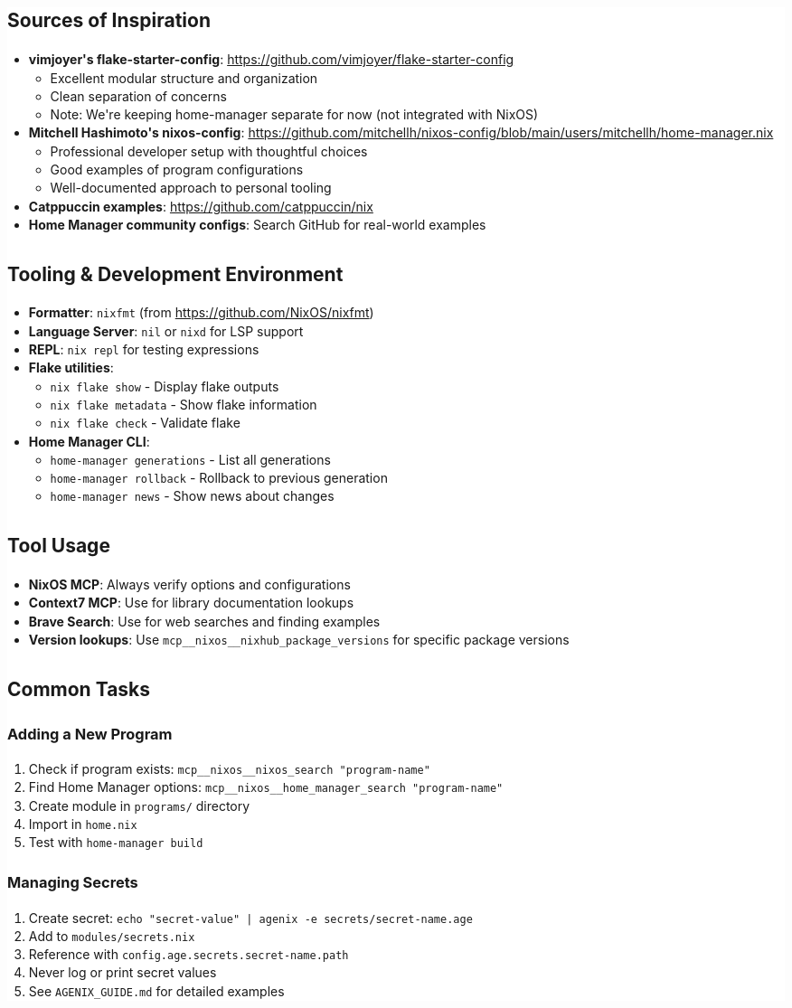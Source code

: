 ## Sources of Inspiration
- **vimjoyer's flake-starter-config**: https://github.com/vimjoyer/flake-starter-config
  - Excellent modular structure and organization
  - Clean separation of concerns
  - Note: We're keeping home-manager separate for now (not integrated with NixOS)
- **Mitchell Hashimoto's nixos-config**: https://github.com/mitchellh/nixos-config/blob/main/users/mitchellh/home-manager.nix
  - Professional developer setup with thoughtful choices
  - Good examples of program configurations
  - Well-documented approach to personal tooling
- **Catppuccin examples**: https://github.com/catppuccin/nix
- **Home Manager community configs**: Search GitHub for real-world examples

## Tooling & Development Environment
- **Formatter**: `nixfmt` (from https://github.com/NixOS/nixfmt)
- **Language Server**: `nil` or `nixd` for LSP support
- **REPL**: `nix repl` for testing expressions
- **Flake utilities**:
  - `nix flake show` - Display flake outputs
  - `nix flake metadata` - Show flake information
  - `nix flake check` - Validate flake
- **Home Manager CLI**:
  - `home-manager generations` - List all generations
  - `home-manager rollback` - Rollback to previous generation
  - `home-manager news` - Show news about changes

## Tool Usage
- **NixOS MCP**: Always verify options and configurations
- **Context7 MCP**: Use for library documentation lookups
- **Brave Search**: Use for web searches and finding examples
- **Version lookups**: Use `mcp__nixos__nixhub_package_versions` for specific package versions

## Common Tasks

### Adding a New Program
1. Check if program exists: `mcp__nixos__nixos_search "program-name"`
2. Find Home Manager options: `mcp__nixos__home_manager_search "program-name"`
3. Create module in `programs/` directory
4. Import in `home.nix`
5. Test with `home-manager build`

### Managing Secrets
1. Create secret: `echo "secret-value" | agenix -e secrets/secret-name.age`
2. Add to `modules/secrets.nix`
3. Reference with `config.age.secrets.secret-name.path`
4. Never log or print secret values
5. See `AGENIX_GUIDE.md` for detailed examples
